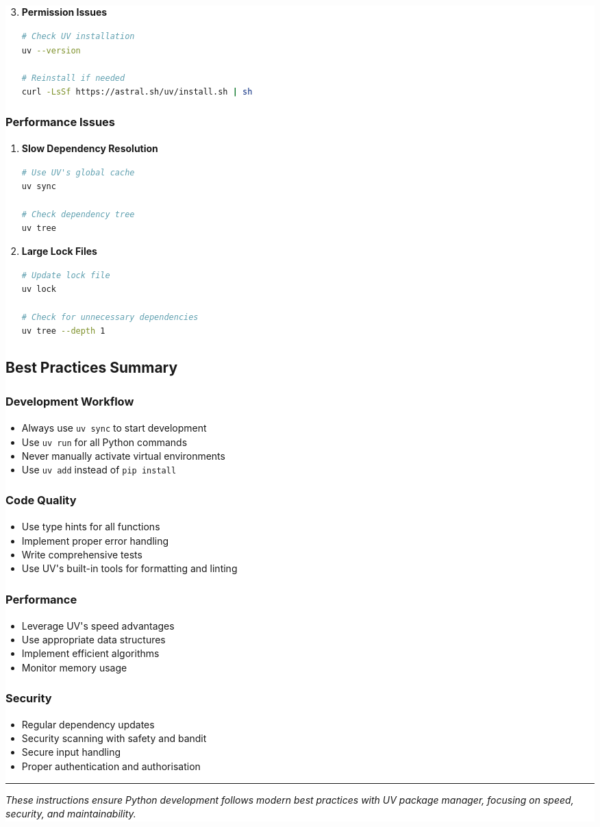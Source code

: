 3. **Permission Issues**
   ```bash
   # Check UV installation
   uv --version
   
   # Reinstall if needed
   curl -LsSf https://astral.sh/uv/install.sh | sh
   ```

### Performance Issues

1. **Slow Dependency Resolution**
   ```bash
   # Use UV's global cache
   uv sync
   
   # Check dependency tree
   uv tree
   ```

2. **Large Lock Files**
   ```bash
   # Update lock file
   uv lock
   
   # Check for unnecessary dependencies
   uv tree --depth 1
   ```

## Best Practices Summary

### Development Workflow
- Always use `uv sync` to start development
- Use `uv run` for all Python commands
- Never manually activate virtual environments
- Use `uv add` instead of `pip install`

### Code Quality
- Use type hints for all functions
- Implement proper error handling
- Write comprehensive tests
- Use UV's built-in tools for formatting and linting

### Performance
- Leverage UV's speed advantages
- Use appropriate data structures
- Implement efficient algorithms
- Monitor memory usage

### Security
- Regular dependency updates
- Security scanning with safety and bandit
- Secure input handling
- Proper authentication and authorisation

---

*These instructions ensure Python development follows modern best practices with UV package manager, focusing on speed, security, and maintainability.*
